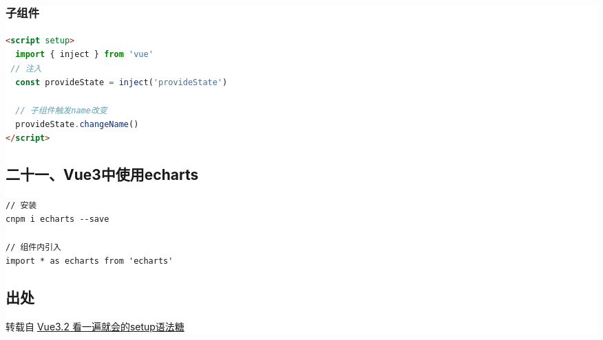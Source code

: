 ### 子组件

```html
<script setup>
  import { inject } from 'vue'
 // 注入
  const provideState = inject('provideState')
  
  // 子组件触发name改变
  provideState.changeName()
</script>
```

## 二十一、Vue3中使用echarts

```html
// 安装
cnpm i echarts --save
 
// 组件内引入
import * as echarts from 'echarts'
```

## 出处

转载自 [Vue3.2 看一遍就会的setup语法糖](https://blog.csdn.net/weixin_59795032/article/details/121166909)
